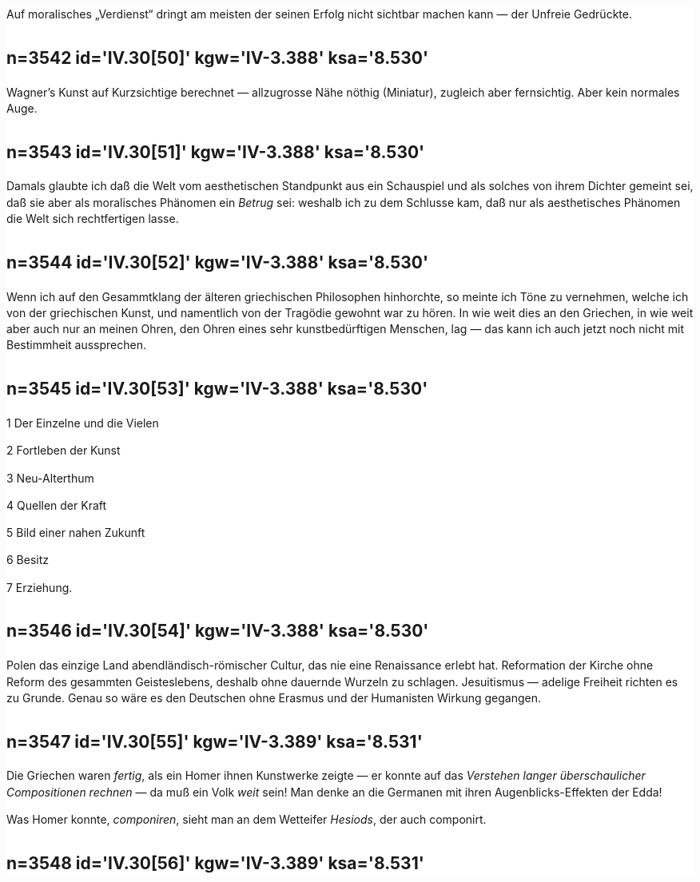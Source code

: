 Auf moralisches „Verdienst“ dringt am meisten der seinen Erfolg nicht sichtbar machen kann — der Unfreie Gedrückte.

## n=3542 id='IV.30[50]' kgw='IV-3.388' ksa='8.530'

Wagner’s Kunst auf Kurzsichtige berechnet — allzugrosse Nähe nöthig (Miniatur), zugleich aber fernsichtig. Aber kein normales Auge.

## n=3543 id='IV.30[51]' kgw='IV-3.388' ksa='8.530'

Damals glaubte ich daß die Welt vom aesthetischen Standpunkt aus ein Schauspiel und als solches von ihrem Dichter gemeint sei, daß sie aber als moralisches Phänomen ein *Betrug* sei: weshalb ich zu dem Schlusse kam, daß nur als aesthetisches Phänomen die Welt sich rechtfertigen lasse.

## n=3544 id='IV.30[52]' kgw='IV-3.388' ksa='8.530'

Wenn ich auf den Gesammtklang der älteren griechischen Philosophen hinhorchte, so meinte ich Töne zu vernehmen, welche ich von der griechischen Kunst, und namentlich von der Tragödie gewohnt war zu hören. In wie weit dies an den Griechen, in wie weit aber auch nur an meinen Ohren, den Ohren eines sehr kunstbedürftigen Menschen, lag — das kann ich auch jetzt noch nicht mit Bestimmheit aussprechen.

## n=3545 id='IV.30[53]' kgw='IV-3.388' ksa='8.530'

1 Der Einzelne und die Vielen

2 Fortleben der Kunst

3 Neu-Alterthum

4 Quellen der Kraft

5 Bild einer nahen Zukunft

6 Besitz

7 Erziehung.

## n=3546 id='IV.30[54]' kgw='IV-3.388' ksa='8.530'

Polen das einzige Land abendländisch-römischer Cultur, das nie eine Renaissance erlebt hat. Reformation der Kirche ohne Reform des gesammten Geisteslebens, deshalb ohne dauernde Wurzeln zu schlagen. Jesuitismus — adelige Freiheit richten es zu Grunde. Genau so wäre es den Deutschen ohne Erasmus und der Humanisten Wirkung gegangen.

## n=3547 id='IV.30[55]' kgw='IV-3.389' ksa='8.531'

Die Griechen waren *fertig*, als ein Homer ihnen Kunstwerke zeigte — er konnte auf das *Verstehen langer überschaulicher Compositionen rechnen* — da muß ein Volk *weit* sein! Man denke an die Germanen mit ihren Augenblicks-Effekten der Edda!

Was Homer konnte, *componiren*, sieht man an dem Wetteifer *Hesiods*, der auch componirt.

## n=3548 id='IV.30[56]' kgw='IV-3.389' ksa='8.531'
